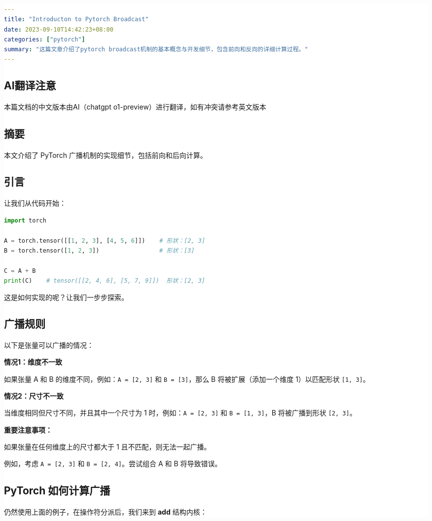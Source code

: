 ```yaml
---
title: "Introducton to Pytorch Broadcast"
date: 2023-09-10T14:42:23+08:00
categories: ["pytorch"]
summary: "这篇文章介绍了pytorch broadcast机制的基本概念与开发细节，包含前向和反向的详细计算过程。"
---
```


## AI翻译注意

本篇文档的中文版本由AI（chatgpt o1-preview）进行翻译，如有冲突请参考英文版本

## 摘要

本文介绍了 PyTorch 广播机制的实现细节，包括前向和后向计算。

## 引言

让我们从代码开始：

```python
import torch

A = torch.tensor([[1, 2, 3], [4, 5, 6]])    # 形状：[2, 3]
B = torch.tensor([1, 2, 3])                 # 形状：[3]

C = A + B
print(C)    # tensor([[2, 4, 6], [5, 7, 9]])  形状：[2, 3]
```

这是如何实现的呢？让我们一步步探索。

## 广播规则

以下是张量可以广播的情况：

**情况1：维度不一致**

如果张量 A 和 B 的维度不同，例如：`A = [2, 3]` 和 `B = [3]`，那么 B 将被扩展（添加一个维度 1）以匹配形状 `[1, 3]`。

**情况2：尺寸不一致**

当维度相同但尺寸不同，并且其中一个尺寸为 1 时，例如：`A = [2, 3]` 和 `B = [1, 3]`，B 将被广播到形状 `[2, 3]`。

**重要注意事项：**

如果张量在任何维度上的尺寸都大于 1 且不匹配，则无法一起广播。

例如，考虑 `A = [2, 3]` 和 `B = [2, 4]`。尝试组合 A 和 B 将导致错误。

## PyTorch 如何计算广播

仍然使用上面的例子，在操作符分派后，我们来到 **add** 结构内核：
